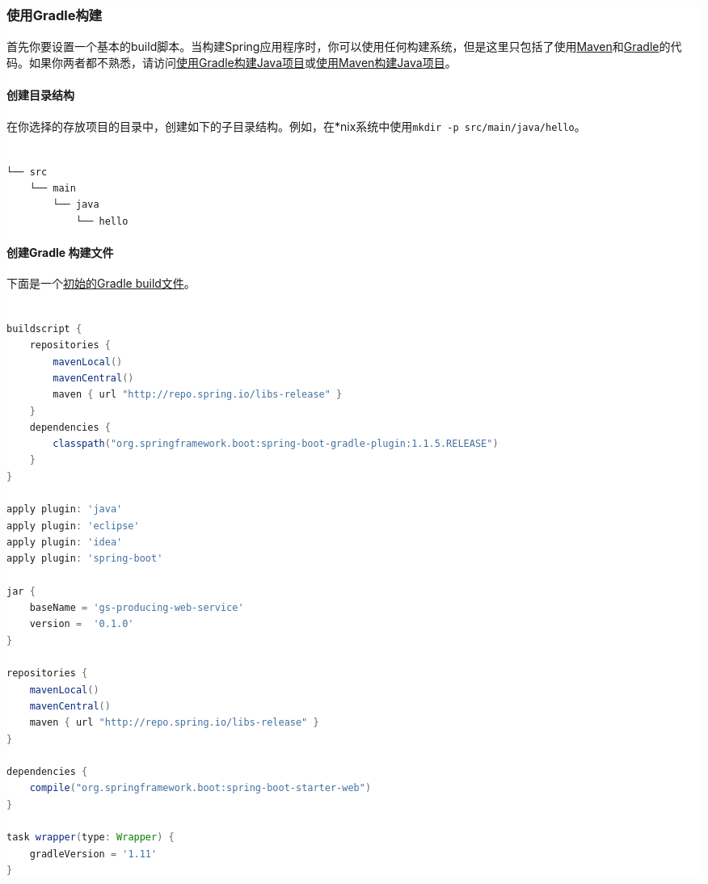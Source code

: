 ### <a name="#scratch">使用Gradle构建</a>

首先你要设置一个基本的build脚本。当构建Spring应用程序时，你可以使用任何构建系统，但是这里只包括了使用[Maven](https://maven.apache.org)和[Gradle](gradle.org)的代码。如果你两者都不熟悉，请访问[使用Gradle构建Java项目](http://spring.io/guides/gs/gradle)或[使用Maven构建Java项目](http://spring.io/guides/gs/maven)。

#### 创建目录结构

在你选择的存放项目的目录中，创建如下的子目录结构。例如，在*nix系统中使用`mkdir -p src/main/java/hello`。

```text

└── src
    └── main
        └── java
            └── hello

```

#### 创建Gradle 构建文件

下面是一个[初始的Gradle build文件](https://github.com/spring-guides/gs-soap-service/blob/master/initial/build.gradle)。

```groovy build.gradle

buildscript {
    repositories {
        mavenLocal()
        mavenCentral()
        maven { url "http://repo.spring.io/libs-release" }
    }
    dependencies {
        classpath("org.springframework.boot:spring-boot-gradle-plugin:1.1.5.RELEASE")
    }
}

apply plugin: 'java'
apply plugin: 'eclipse'
apply plugin: 'idea'
apply plugin: 'spring-boot'

jar {
    baseName = 'gs-producing-web-service'
    version =  '0.1.0'
}

repositories {
    mavenLocal()
    mavenCentral()
    maven { url "http://repo.spring.io/libs-release" }
}

dependencies {
    compile("org.springframework.boot:spring-boot-starter-web")
}

task wrapper(type: Wrapper) {
    gradleVersion = '1.11'
}

```

